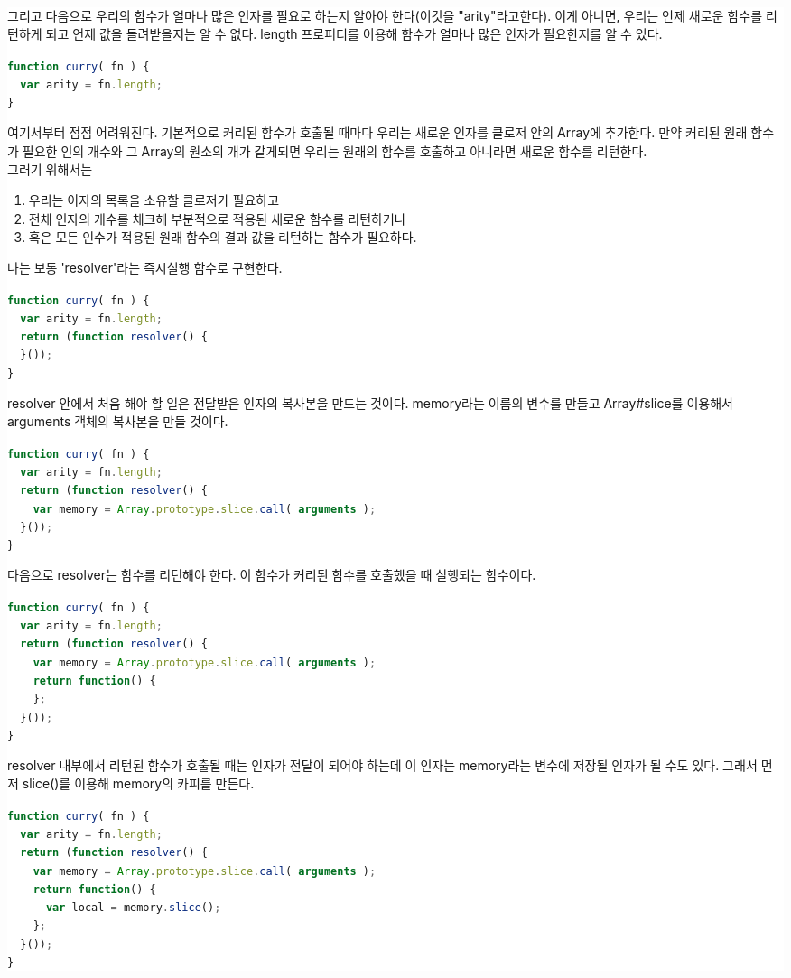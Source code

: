 그리고 다음으로 우리의 함수가 얼마나 많은 인자를 필요로 하는지 알아야 한다(이것을 "arity"라고한다). 이게 아니면, 우리는 언제 새로운 함수를 리턴하게 되고 언제 값을 돌려받을지는 알 수 없다. length 프로퍼티를 이용해 함수가 얼마나 많은 인자가 필요한지를 알 수 있다.

``` javascript
function curry( fn ) {
  var arity = fn.length;
}
```

여기서부터 점점 어려워진다.
기본적으로 커리된 함수가 호출될 때마다 우리는 새로운 인자를 클로저 안의 Array에 추가한다. 만약 커리된 원래 함수가 필요한 인의 개수와 그 Array의 원소의 개가 같게되면  우리는 원래의 함수를 호출하고 아니라면 새로운 함수를 리턴한다.<br>
그러기 위해서는<br>

1. 우리는 이자의 목록을 소유할 클로저가 필요하고
1. 전체 인자의 개수를 체크해 부분적으로 적용된 새로운 함수를 리턴하거나
1. 혹은 모든 인수가 적용된 원래 함수의 결과 값을 리턴하는 함수가 필요하다.

나는 보통 'resolver'라는 즉시실행 함수로 구현한다.

``` javascript
function curry( fn ) {
  var arity = fn.length;
  return (function resolver() {
  }());
}
```

resolver 안에서 처음 해야 할 일은 전달받은 인자의 복사본을 만드는 것이다. memory라는 이름의 변수를 만들고 Array#slice를 이용해서 arguments 객체의 복사본을 만들 것이다.

``` javascript
function curry( fn ) {
  var arity = fn.length;
  return (function resolver() {
    var memory = Array.prototype.slice.call( arguments );
  }());
}
```

다음으로 resolver는 함수를 리턴해야 한다. 이 함수가 커리된 함수를 호출했을 때 실행되는 함수이다.

``` javascript
function curry( fn ) {
  var arity = fn.length;
  return (function resolver() {
    var memory = Array.prototype.slice.call( arguments );
    return function() {
    };
  }());
}
```

resolver 내부에서 리턴된 함수가 호출될 때는 인자가 전달이 되어야 하는데 이 인자는 memory라는 변수에 저장될 인자가 될 수도 있다. 그래서 먼저 slice()를 이용해 memory의 카피를 만든다.

``` javascript
function curry( fn ) {
  var arity = fn.length;
  return (function resolver() {
    var memory = Array.prototype.slice.call( arguments );
    return function() {
      var local = memory.slice();
    };
  }());
}
```
